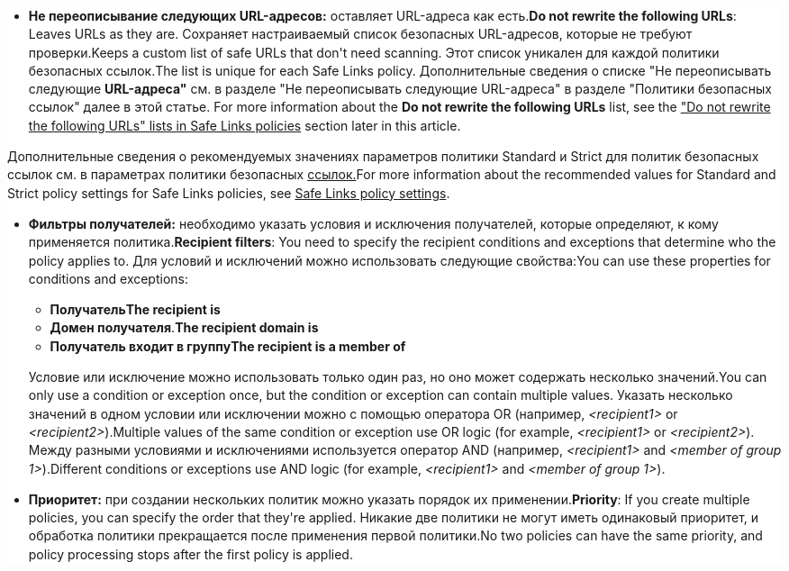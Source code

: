- <span data-ttu-id="2b1d0-194">**Не переописывание следующих URL-адресов:** оставляет URL-адреса как есть.</span><span class="sxs-lookup"><span data-stu-id="2b1d0-194">**Do not rewrite the following URLs**: Leaves URLs as they are.</span></span> <span data-ttu-id="2b1d0-195">Сохраняет настраиваемый список безопасных URL-адресов, которые не требуют проверки.</span><span class="sxs-lookup"><span data-stu-id="2b1d0-195">Keeps a custom list of safe URLs that don't need scanning.</span></span> <span data-ttu-id="2b1d0-196">Этот список уникален для каждой политики безопасных ссылок.</span><span class="sxs-lookup"><span data-stu-id="2b1d0-196">The list is unique for each Safe Links policy.</span></span> <span data-ttu-id="2b1d0-197">Дополнительные сведения о списке "Не переописывать следующие **URL-адреса"** см. в разделе "Не переописывать следующие URL-адреса" в разделе "Политики безопасных ссылок" далее в этой статье. [](#do-not-rewrite-the-following-urls-lists-in-safe-links-policies)</span><span class="sxs-lookup"><span data-stu-id="2b1d0-197">For more information about the **Do not rewrite the following URLs** list, see the ["Do not rewrite the following URLs" lists in Safe Links policies](#do-not-rewrite-the-following-urls-lists-in-safe-links-policies) section later in this article.</span></span>

<span data-ttu-id="2b1d0-198">Дополнительные сведения о рекомендуемых значениях параметров политики Standard и Strict для политик безопасных ссылок см. в параметрах политики безопасных [ссылок.](recommended-settings-for-eop-and-office365-atp.md#safe-links-policy-settings)</span><span class="sxs-lookup"><span data-stu-id="2b1d0-198">For more information about the recommended values for Standard and Strict policy settings for Safe Links policies, see [Safe Links policy settings](recommended-settings-for-eop-and-office365-atp.md#safe-links-policy-settings).</span></span>

- <span data-ttu-id="2b1d0-199">**Фильтры получателей:** необходимо указать условия и исключения получателей, которые определяют, к кому применяется политика.</span><span class="sxs-lookup"><span data-stu-id="2b1d0-199">**Recipient filters**: You need to specify the recipient conditions and exceptions that determine who the policy applies to.</span></span> <span data-ttu-id="2b1d0-200">Для условий и исключений можно использовать следующие свойства:</span><span class="sxs-lookup"><span data-stu-id="2b1d0-200">You can use these properties for conditions and exceptions:</span></span>

  - <span data-ttu-id="2b1d0-201">**Получатель**</span><span class="sxs-lookup"><span data-stu-id="2b1d0-201">**The recipient is**</span></span>
  - <span data-ttu-id="2b1d0-202">**Домен получателя**.</span><span class="sxs-lookup"><span data-stu-id="2b1d0-202">**The recipient domain is**</span></span>
  - <span data-ttu-id="2b1d0-203">**Получатель входит в группу**</span><span class="sxs-lookup"><span data-stu-id="2b1d0-203">**The recipient is a member of**</span></span>

  <span data-ttu-id="2b1d0-204">Условие или исключение можно использовать только один раз, но оно может содержать несколько значений.</span><span class="sxs-lookup"><span data-stu-id="2b1d0-204">You can only use a condition or exception once, but the condition or exception can contain multiple values.</span></span> <span data-ttu-id="2b1d0-205">Указать несколько значений в одном условии или исключении можно с помощью оператора OR (например, _\<recipient1\>_ or _\<recipient2\>_).</span><span class="sxs-lookup"><span data-stu-id="2b1d0-205">Multiple values of the same condition or exception use OR logic (for example, _\<recipient1\>_ or _\<recipient2\>_).</span></span> <span data-ttu-id="2b1d0-206">Между разными условиями и исключениями используется оператор AND (например, _\<recipient1\>_ and _\<member of group 1\>_).</span><span class="sxs-lookup"><span data-stu-id="2b1d0-206">Different conditions or exceptions use AND logic (for example, _\<recipient1\>_ and _\<member of group 1\>_).</span></span>

- <span data-ttu-id="2b1d0-207">**Приоритет:** при создании нескольких политик можно указать порядок их применении.</span><span class="sxs-lookup"><span data-stu-id="2b1d0-207">**Priority**: If you create multiple policies, you can specify the order that they're applied.</span></span> <span data-ttu-id="2b1d0-208">Никакие две политики не могут иметь одинаковый приоритет, и обработка политики прекращается после применения первой политики.</span><span class="sxs-lookup"><span data-stu-id="2b1d0-208">No two policies can have the same priority, and policy processing stops after the first policy is applied.</span></span>
